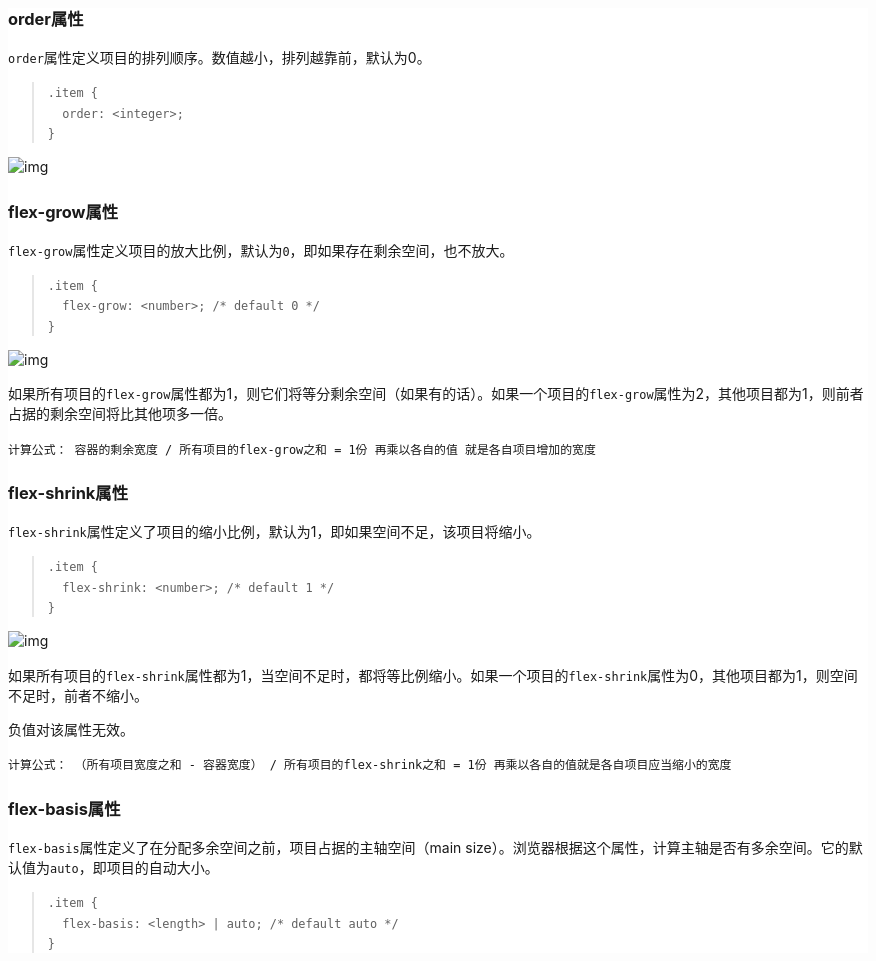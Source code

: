 ### order属性

`order`属性定义项目的排列顺序。数值越小，排列越靠前，默认为0。

> ```
> .item {
>   order: <integer>;
> }
> ```

![img](http://markdown-3.oss-cn-beijing.aliyuncs.com/a/zvejp.png)

### flex-grow属性

`flex-grow`属性定义项目的放大比例，默认为`0`，即如果存在剩余空间，也不放大。

> ```
> .item {
>   flex-grow: <number>; /* default 0 */
> }
> ```

![img](http://markdown-3.oss-cn-beijing.aliyuncs.com/a/zpwjb.png)

如果所有项目的`flex-grow`属性都为1，则它们将等分剩余空间（如果有的话）。如果一个项目的`flex-grow`属性为2，其他项目都为1，则前者占据的剩余空间将比其他项多一倍。

`计算公式： 容器的剩余宽度 / 所有项目的flex-grow之和 = 1份 再乘以各自的值 就是各自项目增加的宽度`

### flex-shrink属性

`flex-shrink`属性定义了项目的缩小比例，默认为1，即如果空间不足，该项目将缩小。

> ```
> .item {
>   flex-shrink: <number>; /* default 1 */
> }
> ```

![img](http://markdown-3.oss-cn-beijing.aliyuncs.com/a/xs0vx.jpg)

如果所有项目的`flex-shrink`属性都为1，当空间不足时，都将等比例缩小。如果一个项目的`flex-shrink`属性为0，其他项目都为1，则空间不足时，前者不缩小。

负值对该属性无效。

`计算公式： （所有项目宽度之和 - 容器宽度） / 所有项目的flex-shrink之和 = 1份 再乘以各自的值就是各自项目应当缩小的宽度`

### flex-basis属性

`flex-basis`属性定义了在分配多余空间之前，项目占据的主轴空间（main size）。浏览器根据这个属性，计算主轴是否有多余空间。它的默认值为`auto`，即项目的自动大小。

> ```
> .item {
>   flex-basis: <length> | auto; /* default auto */
> }
> ```
